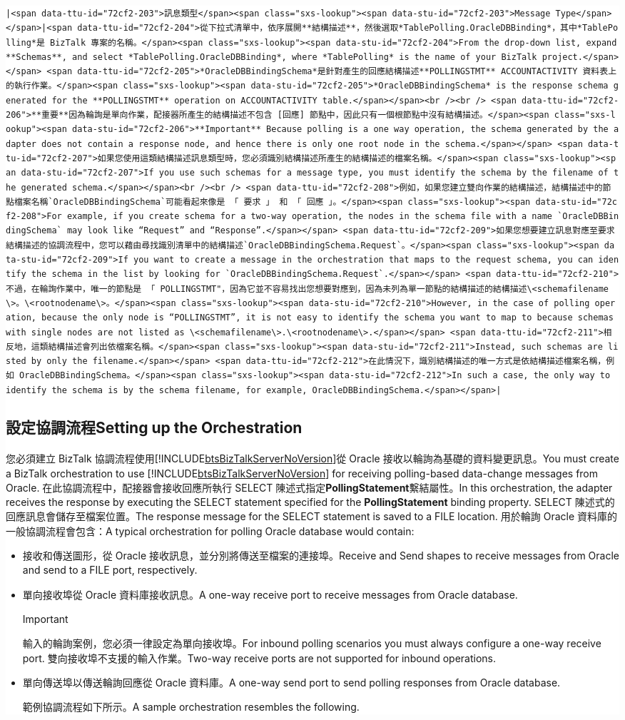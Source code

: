     |<span data-ttu-id="72cf2-203">訊息類型</span><span class="sxs-lookup"><span data-stu-id="72cf2-203">Message Type</span></span>|<span data-ttu-id="72cf2-204">從下拉式清單中，依序展開**結構描述**，然後選取*TablePolling.OracleDBBinding*，其中*TablePolling*是 BizTalk 專案的名稱。</span><span class="sxs-lookup"><span data-stu-id="72cf2-204">From the drop-down list, expand **Schemas**, and select *TablePolling.OracleDBBinding*, where *TablePolling* is the name of your BizTalk project.</span></span> <span data-ttu-id="72cf2-205">*OracleDBBindingSchema*是針對產生的回應結構描述**POLLINGSTMT** ACCOUNTACTIVITY 資料表上的執行作業。</span><span class="sxs-lookup"><span data-stu-id="72cf2-205">*OracleDBBindingSchema* is the response schema generated for the **POLLINGSTMT** operation on ACCOUNTACTIVITY table.</span></span><br /><br /> <span data-ttu-id="72cf2-206">**重要**因為輪詢是單向作業，配接器所產生的結構描述不包含 [回應] 節點中，因此只有一個根節點中沒有結構描述。</span><span class="sxs-lookup"><span data-stu-id="72cf2-206">**Important** Because polling is a one way operation, the schema generated by the adapter does not contain a response node, and hence there is only one root node in the schema.</span></span> <span data-ttu-id="72cf2-207">如果您使用這類結構描述訊息類型時，您必須識別結構描述所產生的結構描述的檔案名稱。</span><span class="sxs-lookup"><span data-stu-id="72cf2-207">If you use such schemas for a message type, you must identify the schema by the filename of the generated schema.</span></span><br /><br /> <span data-ttu-id="72cf2-208">例如，如果您建立雙向作業的結構描述，結構描述中的節點檔案名稱`OracleDBBindingSchema`可能看起來像是 「 要求 」 和 「 回應 」。</span><span class="sxs-lookup"><span data-stu-id="72cf2-208">For example, if you create schema for a two-way operation, the nodes in the schema file with a name `OracleDBBindingSchema` may look like “Request” and “Response”.</span></span> <span data-ttu-id="72cf2-209">如果您想要建立訊息對應至要求結構描述的協調流程中，您可以藉由尋找識別清單中的結構描述`OracleDBBindingSchema.Request`。</span><span class="sxs-lookup"><span data-stu-id="72cf2-209">If you want to create a message in the orchestration that maps to the request schema, you can identify the schema in the list by looking for `OracleDBBindingSchema.Request`.</span></span> <span data-ttu-id="72cf2-210">不過，在輪詢作業中，唯一的節點是 「 POLLINGSTMT"，因為它並不容易找出您想要對應到，因為未列為單一節點的結構描述的結構描述\<schemafilename\>。\<rootnodename\>。</span><span class="sxs-lookup"><span data-stu-id="72cf2-210">However, in the case of polling operation, because the only node is “POLLINGSTMT”, it is not easy to identify the schema you want to map to because schemas with single nodes are not listed as \<schemafilename\>.\<rootnodename\>.</span></span> <span data-ttu-id="72cf2-211">相反地，這類結構描述會列出依檔案名稱。</span><span class="sxs-lookup"><span data-stu-id="72cf2-211">Instead, such schemas are listed by only the filename.</span></span> <span data-ttu-id="72cf2-212">在此情況下，識別結構描述的唯一方式是依結構描述檔案名稱，例如 OracleDBBindingSchema。</span><span class="sxs-lookup"><span data-stu-id="72cf2-212">In such a case, the only way to identify the schema is by the schema filename, for example, OracleDBBindingSchema.</span></span>|  

## <a name="setting-up-the-orchestration"></a><span data-ttu-id="72cf2-213">設定協調流程</span><span class="sxs-lookup"><span data-stu-id="72cf2-213">Setting up the Orchestration</span></span>  
 <span data-ttu-id="72cf2-214">您必須建立 BizTalk 協調流程使用[!INCLUDE[btsBizTalkServerNoVersion](../../includes/btsbiztalkservernoversion-md.md)]從 Oracle 接收以輪詢為基礎的資料變更訊息。</span><span class="sxs-lookup"><span data-stu-id="72cf2-214">You must create a BizTalk orchestration to use [!INCLUDE[btsBizTalkServerNoVersion](../../includes/btsbiztalkservernoversion-md.md)] for receiving polling-based data-change messages from Oracle.</span></span> <span data-ttu-id="72cf2-215">在此協調流程中，配接器會接收回應所執行 SELECT 陳述式指定**PollingStatement**繫結屬性。</span><span class="sxs-lookup"><span data-stu-id="72cf2-215">In this orchestration, the adapter receives the response by executing the SELECT statement specified for the **PollingStatement** binding property.</span></span> <span data-ttu-id="72cf2-216">SELECT 陳述式的回應訊息會儲存至檔案位置。</span><span class="sxs-lookup"><span data-stu-id="72cf2-216">The response message for the SELECT statement is saved to a FILE location.</span></span> <span data-ttu-id="72cf2-217">用於輪詢 Oracle 資料庫的一般協調流程會包含：</span><span class="sxs-lookup"><span data-stu-id="72cf2-217">A typical orchestration for polling Oracle database would contain:</span></span>  

- <span data-ttu-id="72cf2-218">接收和傳送圖形，從 Oracle 接收訊息，並分別將傳送至檔案的連接埠。</span><span class="sxs-lookup"><span data-stu-id="72cf2-218">Receive and Send shapes to receive messages from Oracle and send to a FILE port, respectively.</span></span>  

- <span data-ttu-id="72cf2-219">單向接收埠從 Oracle 資料庫接收訊息。</span><span class="sxs-lookup"><span data-stu-id="72cf2-219">A one-way receive port to receive messages from Oracle database.</span></span>  

  > [!IMPORTANT]
  >  <span data-ttu-id="72cf2-220">輸入的輪詢案例，您必須一律設定為單向接收埠。</span><span class="sxs-lookup"><span data-stu-id="72cf2-220">For inbound polling scenarios you must always configure a one-way receive port.</span></span> <span data-ttu-id="72cf2-221">雙向接收埠不支援的輸入作業。</span><span class="sxs-lookup"><span data-stu-id="72cf2-221">Two-way receive ports are not supported for inbound operations.</span></span>  

- <span data-ttu-id="72cf2-222">單向傳送埠以傳送輪詢回應從 Oracle 資料庫。</span><span class="sxs-lookup"><span data-stu-id="72cf2-222">A one-way send port to send polling responses from Oracle database.</span></span>  

  <span data-ttu-id="72cf2-223">範例協調流程如下所示。</span><span class="sxs-lookup"><span data-stu-id="72cf2-223">A sample orchestration resembles the following.</span></span>  
